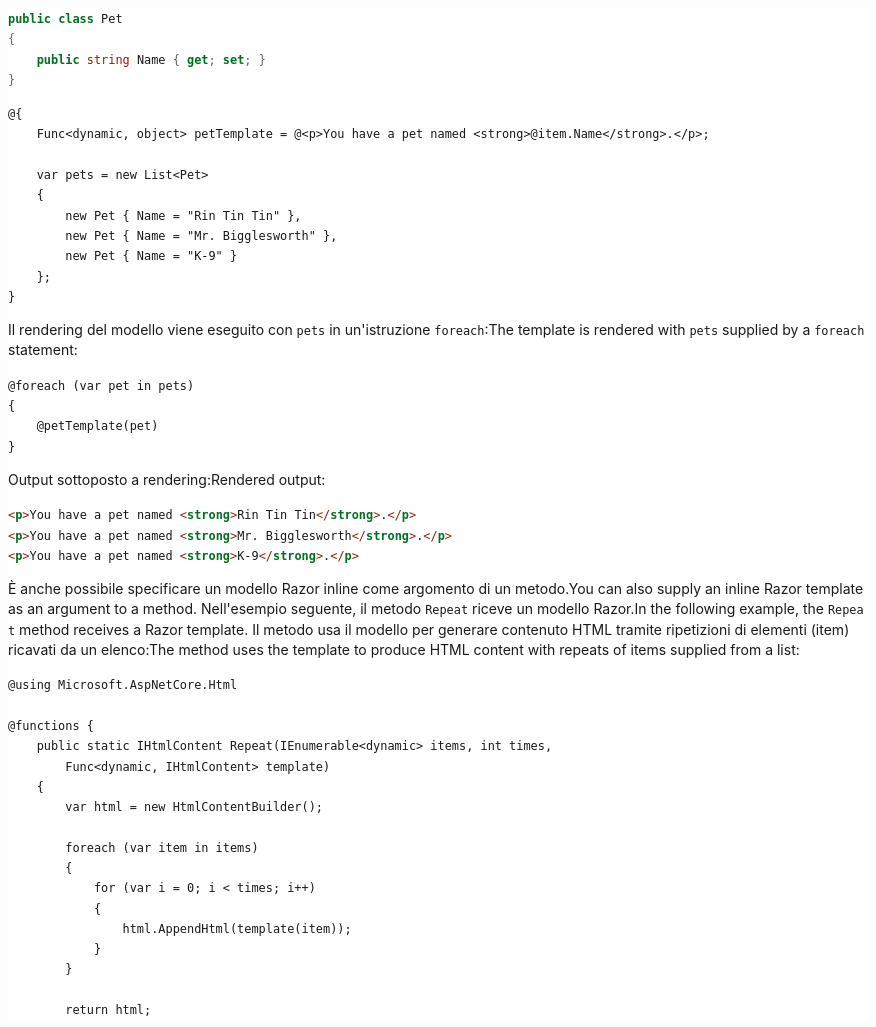 ```csharp
public class Pet
{
    public string Name { get; set; }
}
```

```cshtml
@{
    Func<dynamic, object> petTemplate = @<p>You have a pet named <strong>@item.Name</strong>.</p>;

    var pets = new List<Pet>
    {
        new Pet { Name = "Rin Tin Tin" },
        new Pet { Name = "Mr. Bigglesworth" },
        new Pet { Name = "K-9" }
    };
}
```

<span data-ttu-id="7bdb9-241">Il rendering del modello viene eseguito con `pets` in un'istruzione `foreach`:</span><span class="sxs-lookup"><span data-stu-id="7bdb9-241">The template is rendered with `pets` supplied by a `foreach` statement:</span></span>

```cshtml
@foreach (var pet in pets)
{
    @petTemplate(pet)
}
```

<span data-ttu-id="7bdb9-242">Output sottoposto a rendering:</span><span class="sxs-lookup"><span data-stu-id="7bdb9-242">Rendered output:</span></span>

```html
<p>You have a pet named <strong>Rin Tin Tin</strong>.</p>
<p>You have a pet named <strong>Mr. Bigglesworth</strong>.</p>
<p>You have a pet named <strong>K-9</strong>.</p>
```

<span data-ttu-id="7bdb9-243">È anche possibile specificare un modello Razor inline come argomento di un metodo.</span><span class="sxs-lookup"><span data-stu-id="7bdb9-243">You can also supply an inline Razor template as an argument to a method.</span></span> <span data-ttu-id="7bdb9-244">Nell'esempio seguente, il metodo `Repeat` riceve un modello Razor.</span><span class="sxs-lookup"><span data-stu-id="7bdb9-244">In the following example, the `Repeat` method receives a Razor template.</span></span> <span data-ttu-id="7bdb9-245">Il metodo usa il modello per generare contenuto HTML tramite ripetizioni di elementi (item) ricavati da un elenco:</span><span class="sxs-lookup"><span data-stu-id="7bdb9-245">The method uses the template to produce HTML content with repeats of items supplied from a list:</span></span>

```cshtml
@using Microsoft.AspNetCore.Html

@functions {
    public static IHtmlContent Repeat(IEnumerable<dynamic> items, int times, 
        Func<dynamic, IHtmlContent> template)
    {
        var html = new HtmlContentBuilder();

        foreach (var item in items)
        {
            for (var i = 0; i < times; i++)
            {
                html.AppendHtml(template(item));
            }
        }

        return html;
```